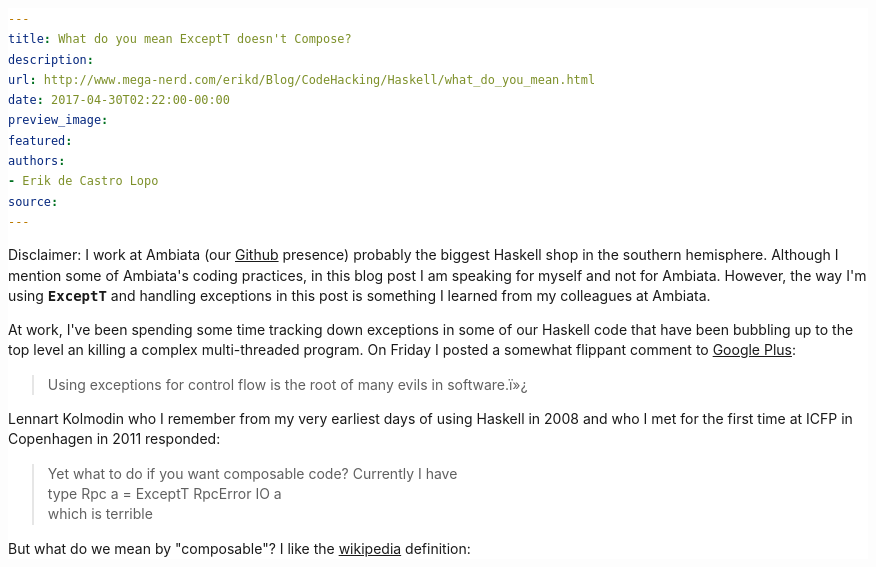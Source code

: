 ```yaml
---
title: What do you mean ExceptT doesn't Compose?
description:
url: http://www.mega-nerd.com/erikd/Blog/CodeHacking/Haskell/what_do_you_mean.html
date: 2017-04-30T02:22:00-00:00
preview_image:
featured:
authors:
- Erik de Castro Lopo
source:
---
```




<p>
Disclaimer: I work at Ambiata (our
	<a href="https://github.com/ambiata/">Github</a>
presence) probably the biggest Haskell shop in the southern hemisphere.
Although I mention some of Ambiata's coding practices, in this blog post I am
speaking for myself and not for Ambiata.
However, the way I'm using <b><tt>ExceptT</tt></b> and handling exceptions in
this post is something I learned from my colleagues at Ambiata.
</p>

<p>
At work, I've been spending some time tracking down exceptions in some of our
Haskell code that have been bubbling up to the top level an killing a complex
multi-threaded program.
On Friday I posted a somewhat flippant comment to
	<a href="https://plus.google.com/+ErikdeCastroLopo/posts/TbRiXuNucED">Google Plus</a>:
</p>

<blockquote>
Using exceptions for control flow is the root of many evils in software.&iuml;&raquo;&iquest;
</blockquote>

<p>
Lennart Kolmodin who I remember from my very earliest days of using Haskell in
2008 and who I met for the first time at ICFP in Copenhagen in 2011 responded:
</p>

<blockquote>
Yet what to do if you want composable code? Currently I have<br/>
type Rpc a = ExceptT RpcError IO a<br/>
which is terrible
</blockquote>

<p>
But what do we mean by &quot;composable&quot;?
I like the
	<a href="https://en.wikipedia.org/wiki/Composability">wikipedia</a>
definition:
</p>
